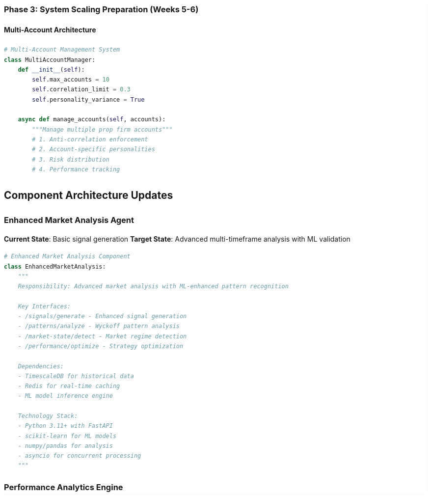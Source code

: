 ### Phase 3: System Scaling Preparation (Weeks 5-6)

#### Multi-Account Architecture
```python
# Multi-Account Management System
class MultiAccountManager:
    def __init__(self):
        self.max_accounts = 10
        self.correlation_limit = 0.3
        self.personality_variance = True
    
    async def manage_accounts(self, accounts):
        """Manage multiple prop firm accounts"""
        # 1. Anti-correlation enforcement
        # 2. Account-specific personalities
        # 3. Risk distribution
        # 4. Performance tracking
```

## Component Architecture Updates

### Enhanced Market Analysis Agent

**Current State**: Basic signal generation
**Target State**: Advanced multi-timeframe analysis with ML validation

```python
# Enhanced Market Analysis Component
class EnhancedMarketAnalysis:
    """
    Responsibility: Advanced market analysis with ML-enhanced pattern recognition
    
    Key Interfaces:
    - /signals/generate - Enhanced signal generation
    - /patterns/analyze - Wyckoff pattern analysis
    - /market-state/detect - Market regime detection
    - /performance/optimize - Strategy optimization
    
    Dependencies: 
    - TimescaleDB for historical data
    - Redis for real-time caching
    - ML model inference engine
    
    Technology Stack: 
    - Python 3.11+ with FastAPI
    - scikit-learn for ML models
    - numpy/pandas for analysis
    - asyncio for concurrent processing
    """
```

### Performance Analytics Engine
